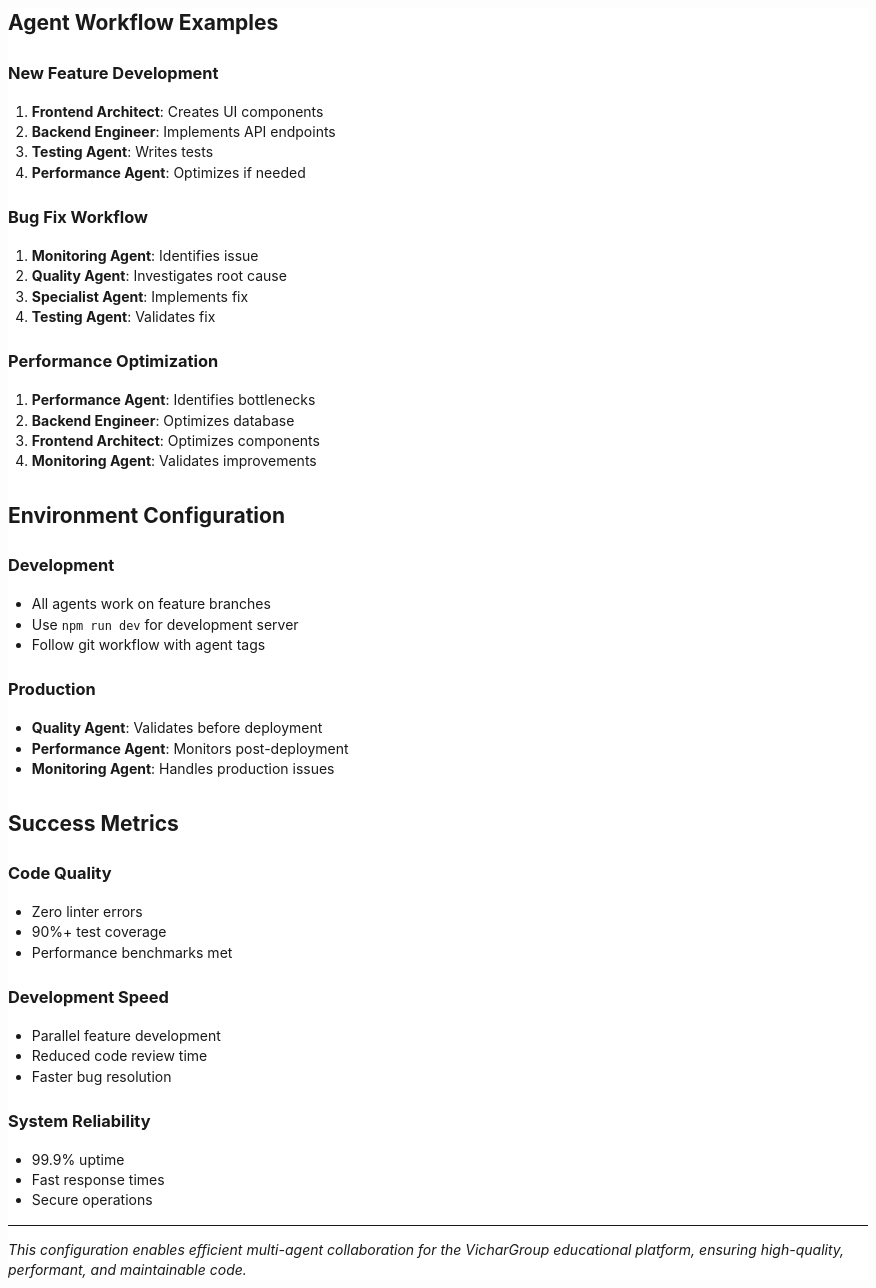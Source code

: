 ## Agent Workflow Examples

### New Feature Development
1. **Frontend Architect**: Creates UI components
2. **Backend Engineer**: Implements API endpoints
3. **Testing Agent**: Writes tests
4. **Performance Agent**: Optimizes if needed

### Bug Fix Workflow
1. **Monitoring Agent**: Identifies issue
2. **Quality Agent**: Investigates root cause
3. **Specialist Agent**: Implements fix
4. **Testing Agent**: Validates fix

### Performance Optimization
1. **Performance Agent**: Identifies bottlenecks
2. **Backend Engineer**: Optimizes database
3. **Frontend Architect**: Optimizes components
4. **Monitoring Agent**: Validates improvements

## Environment Configuration

### Development
- All agents work on feature branches
- Use `npm run dev` for development server
- Follow git workflow with agent tags

### Production
- **Quality Agent**: Validates before deployment
- **Performance Agent**: Monitors post-deployment
- **Monitoring Agent**: Handles production issues

## Success Metrics

### Code Quality
- Zero linter errors
- 90%+ test coverage
- Performance benchmarks met

### Development Speed
- Parallel feature development
- Reduced code review time
- Faster bug resolution

### System Reliability
- 99.9% uptime
- Fast response times
- Secure operations

---

*This configuration enables efficient multi-agent collaboration for the VicharGroup educational platform, ensuring high-quality, performant, and maintainable code.*
